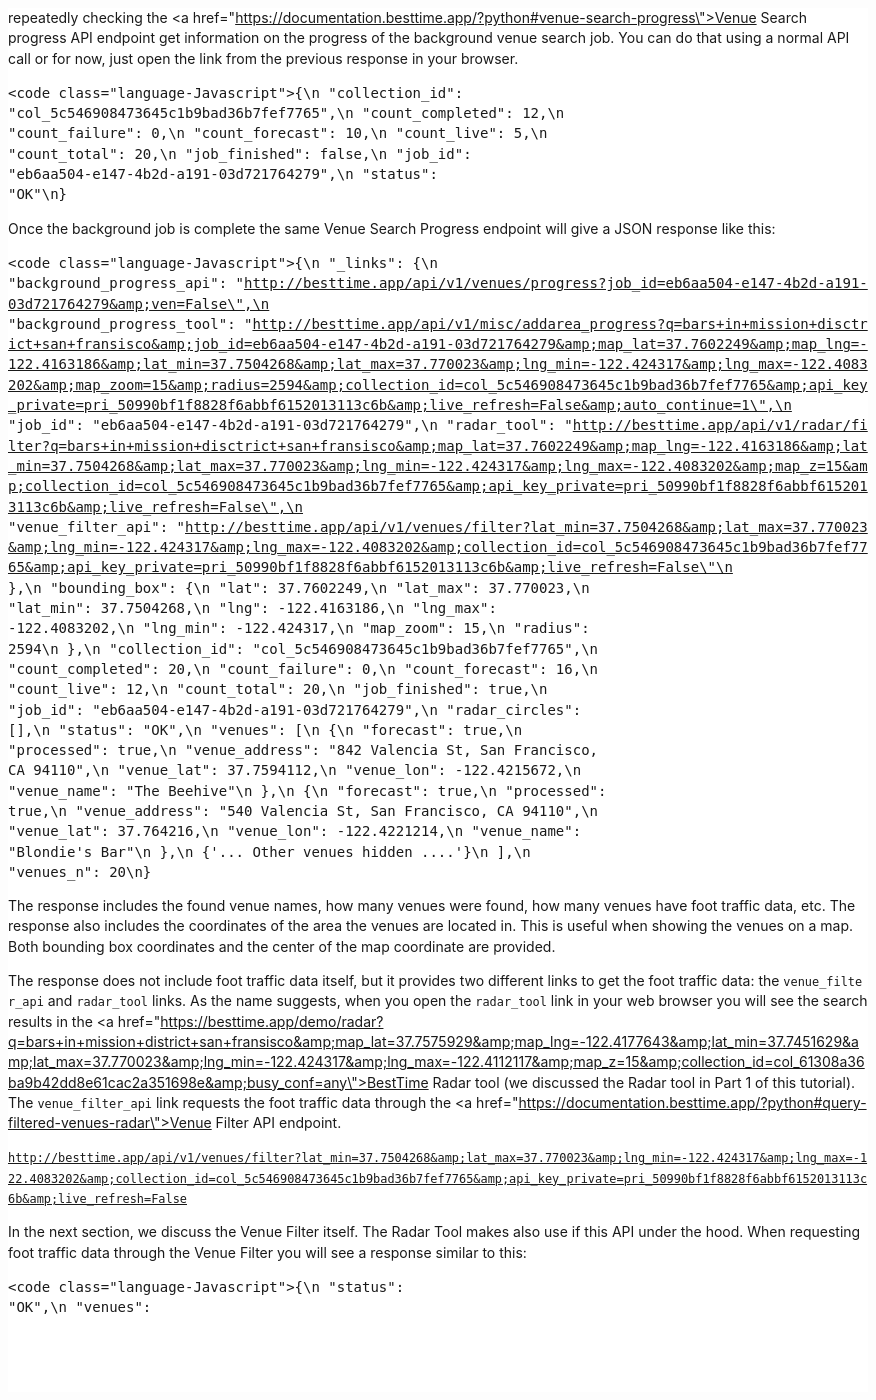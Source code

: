 repeatedly checking the <a href=\"https://documentation.besttime.app/?python#venue-search-progress\">Venue Search progress </a>API endpoint get information on the progress of the background venue search job. You can do that using a normal API call or for now, just open the link from the previous response in your browser. </p><pre><code class=\"language-Javascript\">{\n    \"collection_id\": \"col_5c546908473645c1b9bad36b7fef7765\",\n    \"count_completed\": 12,\n    \"count_failure\": 0,\n    \"count_forecast\": 10,\n    \"count_live\": 5,\n    \"count_total\": 20,\n    \"job_finished\": false,\n    \"job_id\": \"eb6aa504-e147-4b2d-a191-03d721764279\",\n    \"status\": \"OK\"\n}</code></pre><p>Once the background job is complete the same Venue Search Progress endpoint will give a JSON response like this:</p><pre><code class=\"language-Javascript\">{\n    \"_links\": {\n        \"background_progress_api\": \"http://besttime.app/api/v1/venues/progress?job_id=eb6aa504-e147-4b2d-a191-03d721764279&amp;ven=False\",\n        \"background_progress_tool\": \"http://besttime.app/api/v1/misc/addarea_progress?q=bars+in+mission+disctrict+san+fransisco&amp;job_id=eb6aa504-e147-4b2d-a191-03d721764279&amp;map_lat=37.7602249&amp;map_lng=-122.4163186&amp;lat_min=37.7504268&amp;lat_max=37.770023&amp;lng_min=-122.424317&amp;lng_max=-122.4083202&amp;map_zoom=15&amp;radius=2594&amp;collection_id=col_5c546908473645c1b9bad36b7fef7765&amp;api_key_private=pri_50990bf1f8828f6abbf6152013113c6b&amp;live_refresh=False&amp;auto_continue=1\",\n        \"job_id\": \"eb6aa504-e147-4b2d-a191-03d721764279\",\n        \"radar_tool\": \"http://besttime.app/api/v1/radar/filter?q=bars+in+mission+disctrict+san+fransisco&amp;map_lat=37.7602249&amp;map_lng=-122.4163186&amp;lat_min=37.7504268&amp;lat_max=37.770023&amp;lng_min=-122.424317&amp;lng_max=-122.4083202&amp;map_z=15&amp;collection_id=col_5c546908473645c1b9bad36b7fef7765&amp;api_key_private=pri_50990bf1f8828f6abbf6152013113c6b&amp;live_refresh=False\",\n        \"venue_filter_api\": \"http://besttime.app/api/v1/venues/filter?lat_min=37.7504268&amp;lat_max=37.770023&amp;lng_min=-122.424317&amp;lng_max=-122.4083202&amp;collection_id=col_5c546908473645c1b9bad36b7fef7765&amp;api_key_private=pri_50990bf1f8828f6abbf6152013113c6b&amp;live_refresh=False\"\n    },\n    \"bounding_box\": {\n        \"lat\": 37.7602249,\n        \"lat_max\": 37.770023,\n        \"lat_min\": 37.7504268,\n        \"lng\": -122.4163186,\n        \"lng_max\": -122.4083202,\n        \"lng_min\": -122.424317,\n        \"map_zoom\": 15,\n        \"radius\": 2594\n    },\n    \"collection_id\": \"col_5c546908473645c1b9bad36b7fef7765\",\n    \"count_completed\": 20,\n    \"count_failure\": 0,\n    \"count_forecast\": 16,\n    \"count_live\": 12,\n    \"count_total\": 20,\n    \"job_finished\": true,\n    \"job_id\": \"eb6aa504-e147-4b2d-a191-03d721764279\",\n    \"radar_circles\": [],\n    \"status\": \"OK\",\n    \"venues\": [\n        {\n            \"forecast\": true,\n            \"processed\": true,\n            \"venue_address\": \"842 Valencia St, San Francisco, CA 94110\",\n            \"venue_lat\": 37.7594112,\n            \"venue_lon\": -122.4215672,\n            \"venue_name\": \"The Beehive\"\n        },\n        {\n            \"forecast\": true,\n            \"processed\": true,\n            \"venue_address\": \"540 Valencia St, San Francisco, CA 94110\",\n            \"venue_lat\": 37.764216,\n            \"venue_lon\": -122.4221214,\n            \"venue_name\": \"Blondie's Bar\"\n        },\n        {'... Other venues hidden ....'}\n    ],\n    \"venues_n\": 20\n}</code></pre><p> The response includes the found venue names, how many venues were found, how many venues have foot traffic data, etc. The response also includes the coordinates of the area the venues are located in. This is useful when showing the venues on a map. Both bounding box coordinates and the center of the map coordinate are provided.</p><p>The response does not include foot traffic data itself, but it provides two different links to get the foot traffic data: the <code>venue_filter_api</code> and <code>radar_tool</code> links. As the name suggests, when you open the <code>radar_tool</code> link in your web browser you will see the search results in the <a href=\"https://besttime.app/demo/radar?q=bars+in+mission+district+san+fransisco&amp;map_lat=37.7575929&amp;map_lng=-122.4177643&amp;lat_min=37.7451629&amp;lat_max=37.770023&amp;lng_min=-122.424317&amp;lng_max=-122.4112117&amp;map_z=15&amp;collection_id=col_61308a36ba9b42dd8e61cac2a351698e&amp;busy_conf=any\">BestTime Radar tool</a> (we discussed the Radar tool in Part 1 of this tutorial). The <code>venue_filter_api</code> link requests the foot traffic data through the <a href=\"https://documentation.besttime.app/?python#query-filtered-venues-radar\">Venue Filter API endpoint</a>.</p><p><code>http://besttime.app/api/v1/venues/filter?lat_min=37.7504268&amp;lat_max=37.770023&amp;lng_min=-122.424317&amp;lng_max=-122.4083202&amp;collection_id=col_5c546908473645c1b9bad36b7fef7765&amp;api_key_private=pri_50990bf1f8828f6abbf6152013113c6b&amp;live_refresh=False</code></p><p>In the next section, we discuss the Venue Filter itself. The Radar Tool makes also use if this API under the hood. When requesting foot traffic data through the Venue Filter you will see a response similar to this:</p><pre><code class=\"language-Javascript\">{\n    \"status\": \"OK\",\n    \"venues\":